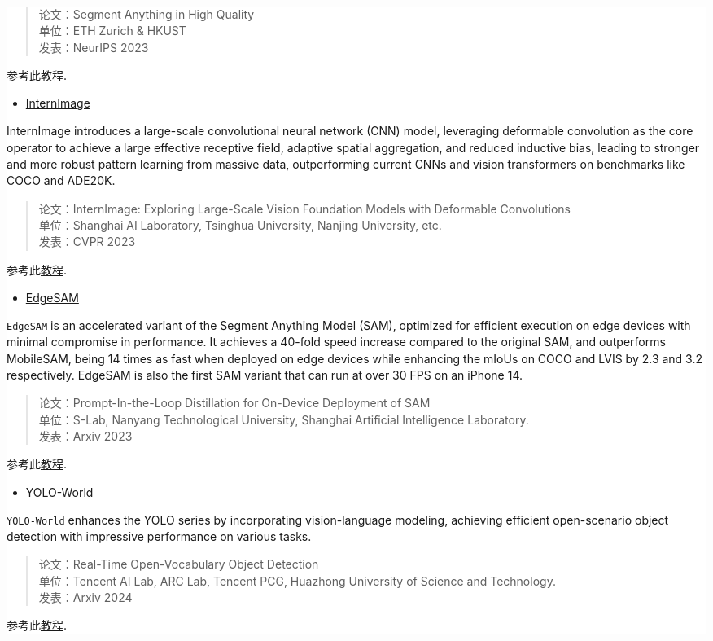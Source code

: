 > 论文：Segment Anything in High Quality</br>
> 单位：ETH Zurich & HKUST</br>
> 发表：NeurIPS 2023</br>

参考此[教程](https://github.com/CVHub520/sam-hq).

- [InternImage](https://github.com/OpenGVLab/InternImage)

InternImage introduces a large-scale convolutional neural network (CNN) model, leveraging deformable convolution as the core operator to achieve a large effective receptive field, adaptive spatial aggregation, and reduced inductive bias, leading to stronger and more robust pattern learning from massive data, outperforming current CNNs and vision transformers on benchmarks like COCO and ADE20K.

> 论文：InternImage: Exploring Large-Scale Vision Foundation Models with Deformable Convolutions</br>
> 单位：Shanghai AI Laboratory, Tsinghua University, Nanjing University, etc.</br>
> 发表：CVPR 2023</br>

参考此[教程](../../tools/export_internimage_model_onnx.py).

- [EdgeSAM](https://github.com/chongzhou96/EdgeSAM)

`EdgeSAM` is an accelerated variant of the Segment Anything Model (SAM), optimized for efficient execution on edge devices with minimal compromise in performance. It achieves a 40-fold speed increase compared to the original SAM, and outperforms MobileSAM, being 14 times as fast when deployed on edge devices while enhancing the mIoUs on COCO and LVIS by 2.3 and 3.2 respectively. EdgeSAM is also the first SAM variant that can run at over 30 FPS on an iPhone 14.

> 论文：Prompt-In-the-Loop Distillation for On-Device Deployment of SAM</br>
> 单位：S-Lab, Nanyang Technological University, Shanghai Artificial Intelligence Laboratory.</br>
> 发表：Arxiv 2023</br>

参考此[教程](https://github.com/chongzhou96/EdgeSAM/blob/master/scripts/export_onnx_model.py).

- [YOLO-World](https://github.com/AILab-CVC/YOLO-World)

`YOLO-World` enhances the YOLO series by incorporating vision-language modeling, achieving efficient open-scenario object detection with impressive performance on various tasks.

> 论文：Real-Time Open-Vocabulary Object Detection</br>
> 单位：Tencent AI Lab, ARC Lab, Tencent PCG, Huazhong University of Science and Technology.</br>
> 发表：Arxiv 2024</br>

参考此[教程](../../tools/export_yolow_onnx.py).
